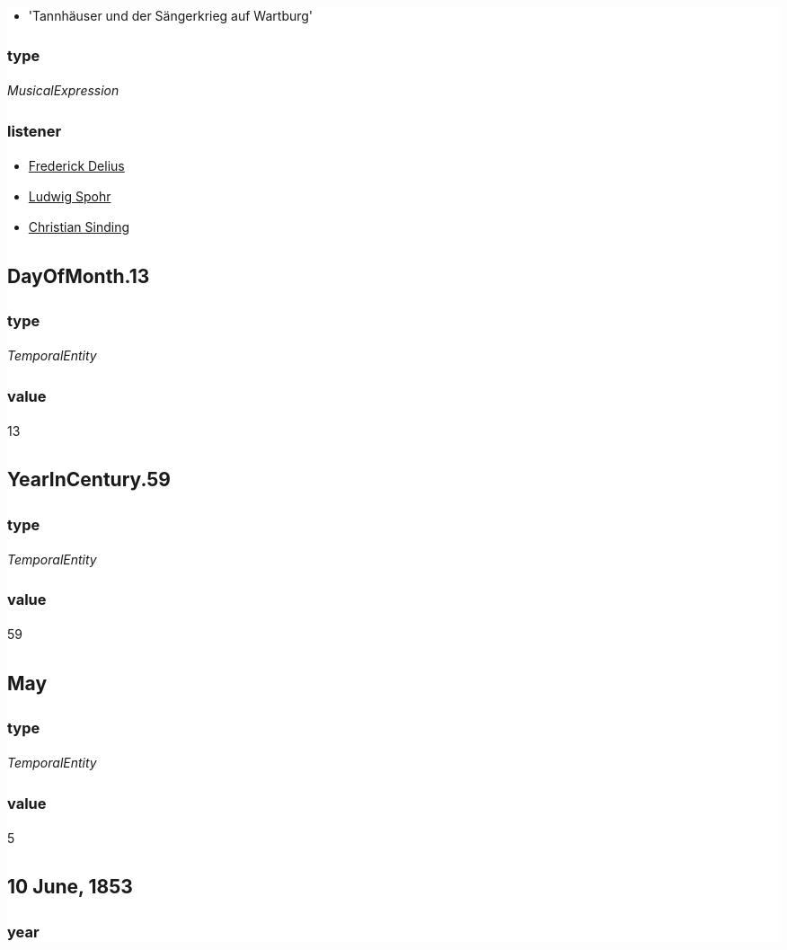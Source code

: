  - 'Tannhäuser und der Sängerkrieg auf Wartburg'

### type


*MusicalExpression*

### listener

 - [Frederick Delius](#Frederick-Delius)

 - [Ludwig Spohr](#Ludwig-Spohr)

 - [Christian Sinding](#Christian-Sinding)

## DayOfMonth.13

### type


*TemporalEntity*

### value


13

## YearInCentury.59

### type


*TemporalEntity*

### value


59

## May

### type


*TemporalEntity*

### value


5

## 10 June, 1853

### year

